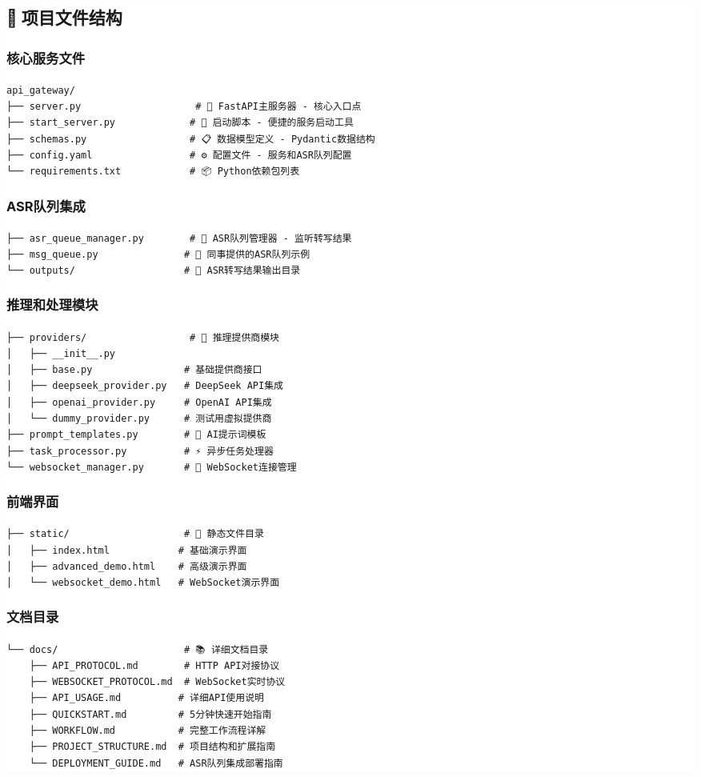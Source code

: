 ## 📁 项目文件结构

### 核心服务文件
```
api_gateway/
├── server.py                    # 🚀 FastAPI主服务器 - 核心入口点
├── start_server.py             # 🔧 启动脚本 - 便捷的服务启动工具
├── schemas.py                  # 📋 数据模型定义 - Pydantic数据结构
├── config.yaml                 # ⚙️ 配置文件 - 服务和ASR队列配置
└── requirements.txt            # 📦 Python依赖包列表
```

### ASR队列集成
```
├── asr_queue_manager.py        # 🔄 ASR队列管理器 - 监听转写结果
├── msg_queue.py               # 📨 同事提供的ASR队列示例
└── outputs/                   # 📂 ASR转写结果输出目录
```

### 推理和处理模块
```
├── providers/                  # 🧠 推理提供商模块
│   ├── __init__.py
│   ├── base.py                # 基础提供商接口
│   ├── deepseek_provider.py   # DeepSeek API集成
│   ├── openai_provider.py     # OpenAI API集成
│   └── dummy_provider.py      # 测试用虚拟提供商
├── prompt_templates.py        # 💬 AI提示词模板
├── task_processor.py          # ⚡ 异步任务处理器
└── websocket_manager.py       # 🔌 WebSocket连接管理
```

### 前端界面
```
├── static/                    # 🎨 静态文件目录
│   ├── index.html            # 基础演示界面
│   ├── advanced_demo.html    # 高级演示界面
│   └── websocket_demo.html   # WebSocket演示界面
```

### 文档目录
```
└── docs/                      # 📚 详细文档目录
    ├── API_PROTOCOL.md        # HTTP API对接协议
    ├── WEBSOCKET_PROTOCOL.md  # WebSocket实时协议
    ├── API_USAGE.md          # 详细API使用说明
    ├── QUICKSTART.md         # 5分钟快速开始指南
    ├── WORKFLOW.md           # 完整工作流程详解
    ├── PROJECT_STRUCTURE.md  # 项目结构和扩展指南
    └── DEPLOYMENT_GUIDE.md   # ASR队列集成部署指南
```
